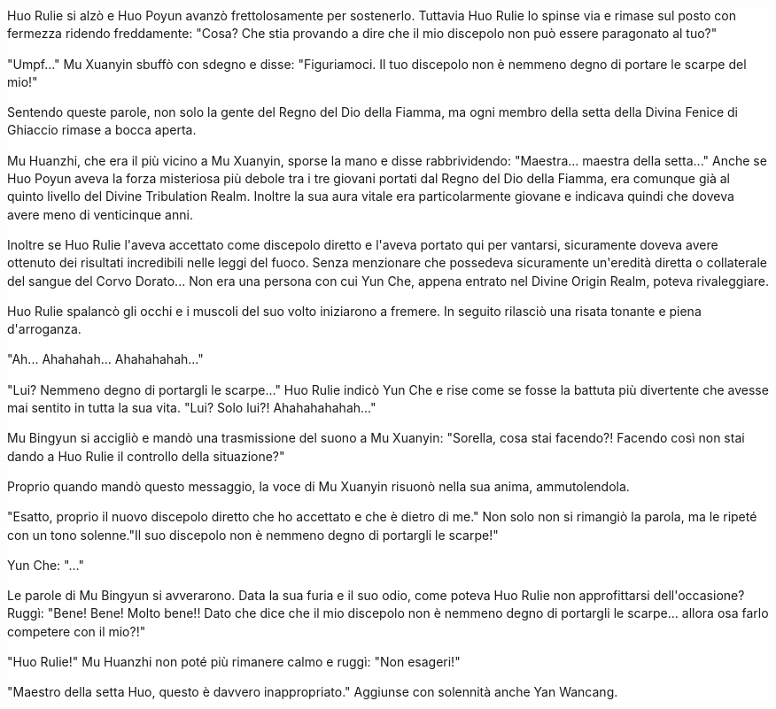 
Huo Rulie si alzò e Huo Poyun avanzò frettolosamente per sostenerlo. Tuttavia Huo Rulie lo spinse via e rimase sul posto con fermezza ridendo freddamente: "Cosa? Che stia provando a dire che il mio discepolo non può essere paragonato al tuo?"


"Umpf..." Mu Xuanyin sbuffò con sdegno e disse: "Figuriamoci. Il tuo discepolo non è nemmeno degno di portare le scarpe del mio!"


Sentendo queste parole, non solo la gente del Regno del Dio della Fiamma, ma ogni membro della setta della Divina Fenice di Ghiaccio rimase a bocca aperta.


Mu Huanzhi, che era il più vicino a Mu Xuanyin, sporse la mano e disse rabbrividendo: "Maestra... maestra della setta..." Anche se Huo Poyun aveva la forza misteriosa più debole tra i tre giovani portati dal Regno del Dio della Fiamma, era comunque già al quinto livello del Divine Tribulation Realm. Inoltre la sua aura vitale era particolarmente giovane e indicava quindi che doveva avere meno di venticinque anni.


Inoltre se Huo Rulie l'aveva accettato come discepolo diretto e l'aveva portato qui per vantarsi, sicuramente doveva avere ottenuto dei risultati incredibili nelle leggi del fuoco. Senza menzionare che possedeva sicuramente un'eredità diretta o collaterale del sangue del Corvo Dorato... Non era una persona con cui Yun Che, appena entrato nel Divine Origin Realm, poteva rivaleggiare.


Huo Rulie spalancò gli occhi e i muscoli del suo volto iniziarono a fremere. In seguito rilasciò una risata tonante e piena d'arroganza.


"Ah... Ahahahah... Ahahahahah..."


"Lui? Nemmeno degno di portargli le scarpe..." Huo Rulie indicò Yun Che e rise come se fosse la battuta più divertente che avesse mai sentito in tutta la sua vita. "Lui? Solo lui?! Ahahahahahah..."


Mu Bingyun si accigliò e mandò una trasmissione del suono a Mu Xuanyin: "Sorella, cosa stai facendo?! Facendo così non stai dando a Huo Rulie il controllo della situazione?"


Proprio quando mandò questo messaggio, la voce di Mu Xuanyin risuonò nella sua anima, ammutolendola.


"Esatto, proprio il nuovo discepolo diretto che ho accettato e che è dietro di me." Non solo non si rimangiò la parola, ma le ripeté con un tono solenne."Il suo discepolo non è nemmeno degno di portargli le scarpe!"


Yun Che: "..."


Le parole di Mu Bingyun si avverarono. Data la sua furia e il suo odio, come poteva Huo Rulie non approfittarsi dell'occasione? Ruggì: "Bene! Bene! Molto bene!! Dato che dice che il mio discepolo non è nemmeno degno di portargli le scarpe... allora osa farlo competere con il mio?!"


"Huo Rulie!" Mu Huanzhi non poté più rimanere calmo e ruggì: "Non esageri!"


"Maestro della setta Huo, questo è davvero inappropriato." Aggiunse con solennità anche Yan Wancang.
